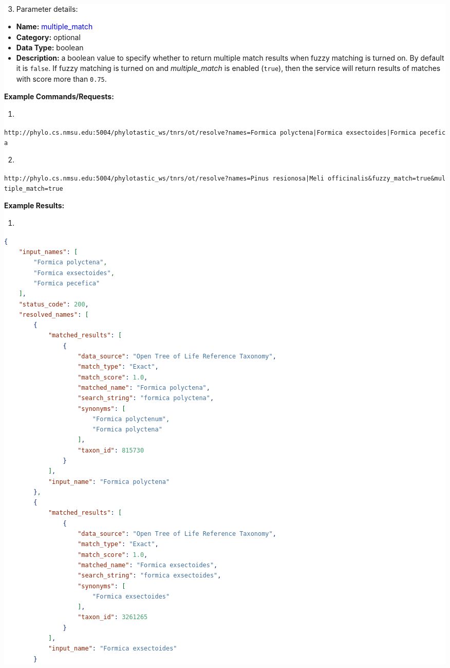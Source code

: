 3. Parameter details:
  * __Name:__ 	 	<span style="color:blue">multiple_match</span> 
  * __Category:__  	optional
  * __Data Type:__  boolean
  * __Description:__  a boolean value to specify whether to return multiple match results when fuzzy matching is turned on. By default it is `false`. If fuzzy matching is turned on and _multiple_match_ is enabled (`true`), then the service will return results of matches with score more than `0.75`.
 				
__Example Commands/Requests:__

1. 

```
http://phylo.cs.nmsu.edu:5004/phylotastic_ws/tnrs/ot/resolve?names=Formica polyctena|Formica exsectoides|Formica pecefica
```
2. 
```
http://phylo.cs.nmsu.edu:5004/phylotastic_ws/tnrs/ot/resolve?names=Pinus resionosa|Meli officinalis&fuzzy_match=true&multiple_match=true
```

__Example Results:__

1. 
```json
{
	"input_names": [
		"Formica polyctena",
		"Formica exsectoides",
		"Formica pecefica"
	],
	"status_code": 200,
	"resolved_names": [
		{
			"matched_results": [
				{
					"data_source": "Open Tree of Life Reference Taxonomy",
					"match_type": "Exact",
					"match_score": 1.0,
					"matched_name": "Formica polyctena",
					"search_string": "formica polyctena",
					"synonyms": [
						"Formica polyctenum",
						"Formica polyctena"
					],
					"taxon_id": 815730
				}
			],
			"input_name": "Formica polyctena"
		},
		{
			"matched_results": [
				{
					"data_source": "Open Tree of Life Reference Taxonomy",
					"match_type": "Exact",
					"match_score": 1.0,
					"matched_name": "Formica exsectoides",
					"search_string": "formica exsectoides",
					"synonyms": [
						"Formica exsectoides"
					],
					"taxon_id": 3261265
				}
			],
			"input_name": "Formica exsectoides"
		}
```